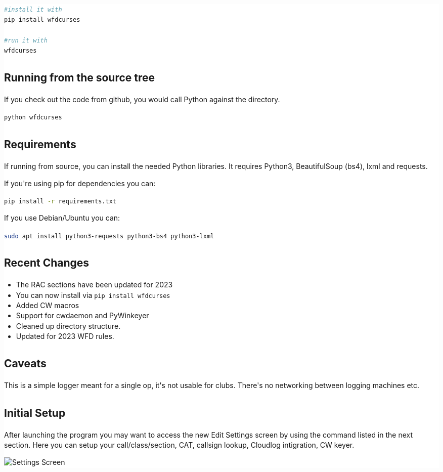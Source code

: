 ```bash
#install it with
pip install wfdcurses

#run it with
wfdcurses
```

## Running from the source tree

If you check out the code from github, you would call Python against the directory.

```bash
python wfdcurses
```

## Requirements

If running from source, you can install the needed Python libraries.
It requires Python3, BeautifulSoup (bs4), lxml and requests.

If you're using pip for dependencies you can:

```bash
pip install -r requirements.txt
```

If you use Debian/Ubuntu you can:

```bash
sudo apt install python3-requests python3-bs4 python3-lxml
```

## Recent Changes

- The RAC sections have been updated for 2023
- You can now install via `pip install wfdcurses`
- Added CW macros
- Support for cwdaemon and PyWinkeyer
- Cleaned up directory structure.
- Updated for 2023 WFD rules.

## Caveats

This is a simple logger meant for a single op, it's not usable for clubs. There's no networking between logging machines etc.

## Initial Setup

After launching the program you may want to access the new Edit Settings screen by using the command listed in the next section. Here you can setup your call/class/section, CAT, callsign lookup, Cloudlog intigration, CW keyer.

![Settings Screen](pics/settings.png)
